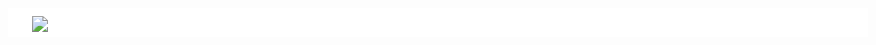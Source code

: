<svg xmlns="http://www.w3.org/2000/svg" width="24" height="24" viewBox="0 0 24 24" fill="none" stroke="#ffffff" stroke-width="2" stroke-linecap="round" stroke-linejoin="round" class="lucide lucide-message-square"><path d="M21 15a2 2 0 0 1-2 2H7l-4 4V5a2 2 0 0 1 2-2h14a2 2 0 0 1 2 2z"/></svg></button></div></aside><img src=https://hits.sh/github.com/OptiJuegos/optijuegos.github.io.svg>
<script>var params,defaultCategory=4,showServersIn=4,hug="https://littletest-sorryplease.hf.space/",med="https://www.mediafire.com/file/",go="https://gofile.io/d/",down="https://optijuegos.github.io/?t=Link%20no%20disponible&a=down?game=%22",content=[{title:"Emuladores",description:"Emuladores optimizados",items:[{name:"Citra",tag:"3DS",links:[med+"u03w1u1rxgya2jt"]},{name:"Dolphin",tag:"WII",links:[hug+"Dolphin%20Lite.7z?
